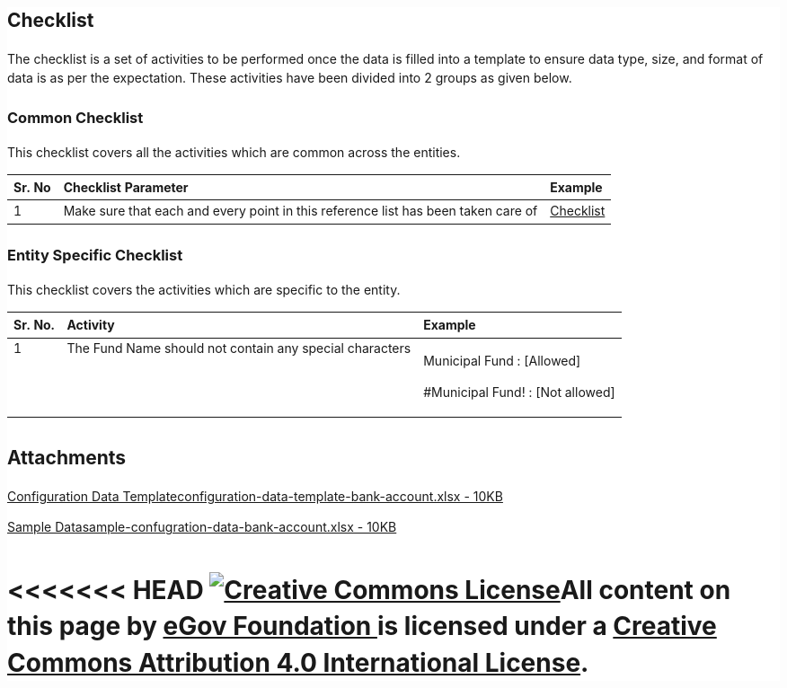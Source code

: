 ## Checklist <a id="checklist"></a>

The checklist is a set of activities to be performed once the data is filled into a template to ensure data type, size, and format of data is as per the expectation. These activities have been divided into 2 groups as given below.

### Common Checklist <a id="common-checklist"></a>

This checklist covers all the activities which are common across the entities.

| Sr. No | Checklist Parameter | Example |
| :--- | :--- | :--- |
| 1 | Make sure that each and every point in this reference list has been taken care of | ​[Checklist](https://digit-discuss.atlassian.net/wiki/spaces/DO/pages/502203140/Checklist)​ |

### Entity Specific Checklist <a id="entity-specific-checklist"></a>

This checklist covers the activities which are specific to the entity.

<table>
  <thead>
    <tr>
      <th style="text-align:left">Sr. No.</th>
      <th style="text-align:left">Activity</th>
      <th style="text-align:left">Example</th>
    </tr>
  </thead>
  <tbody>
    <tr>
      <td style="text-align:left">1</td>
      <td style="text-align:left">The Fund Name should not contain any special characters</td>
      <td style="text-align:left">
        <p>Municipal Fund : [Allowed]</p>
        <p>#Municipal Fund! : [Not allowed]</p>
      </td>
    </tr>
  </tbody>
</table>

## Attachments <a id="attachments"></a>

[Configuration Data Templateconfiguration-data-template-bank-account.xlsx - 10KB](https://firebasestorage.googleapis.com/v0/b/gitbook-28427.appspot.com/o/assets%2F-MERG_iQW5oN4ukgXP8K%2Fsync%2Fb4b435df2ae3fb65ee73ed7084cea4e009ef65ce.xlsx?generation=1602050611054696&alt=media)

[Sample Datasample-confugration-data-bank-account.xlsx - 10KB](https://firebasestorage.googleapis.com/v0/b/gitbook-28427.appspot.com/o/assets%2F-MERG_iQW5oN4ukgXP8K%2Fsync%2F725c1414647abdd95ef1dad7cabd90704b04a59e.xlsx?generation=1602050610998691&alt=media)

<<<<<<< HEAD
[![Creative Commons License](https://i.creativecommons.org/l/by/4.0/80x15.png)](http://creativecommons.org/licenses/by/4.0/)All content on this page by [eGov Foundation ](https://egov.org.in/)is licensed under a [Creative Commons Attribution 4.0 International License](http://creativecommons.org/licenses/by/4.0/).
=======
